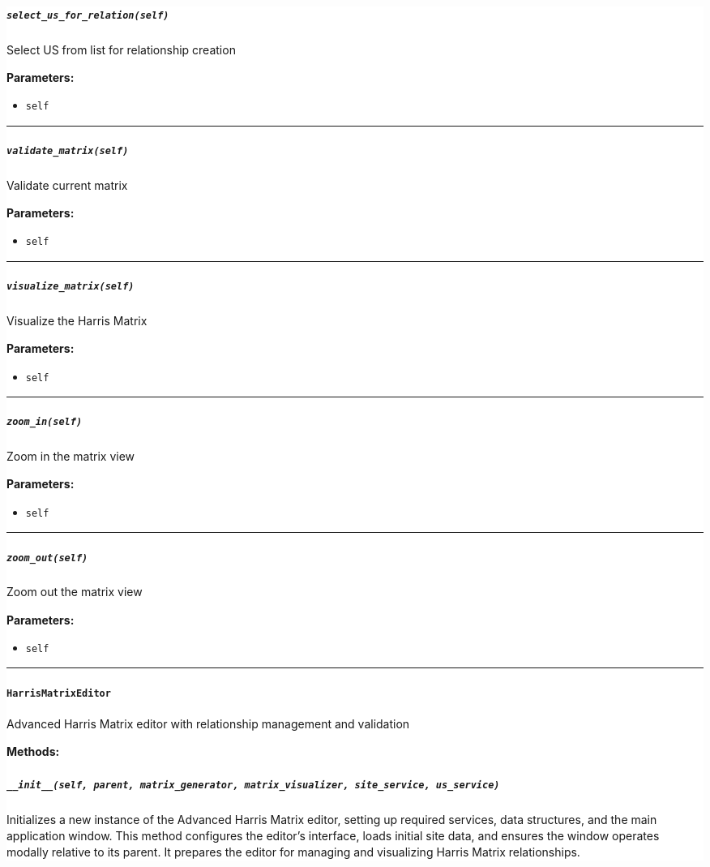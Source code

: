 ##### `select_us_for_relation(self)`

Select US from list for relationship creation

**Parameters:**

- `self`

---

##### `validate_matrix(self)`

Validate current matrix

**Parameters:**

- `self`

---

##### `visualize_matrix(self)`

Visualize the Harris Matrix

**Parameters:**

- `self`

---

##### `zoom_in(self)`

Zoom in the matrix view

**Parameters:**

- `self`

---

##### `zoom_out(self)`

Zoom out the matrix view

**Parameters:**

- `self`

---


#### `HarrisMatrixEditor`

Advanced Harris Matrix editor with relationship management and validation

**Methods:**

##### `__init__(self, parent, matrix_generator, matrix_visualizer, site_service, us_service)`

Initializes a new instance of the Advanced Harris Matrix editor, setting up required services, data structures, and the main application window. This method configures the editor’s interface, loads initial site data, and ensures the window operates modally relative to its parent. It prepares the editor for managing and visualizing Harris Matrix relationships.
